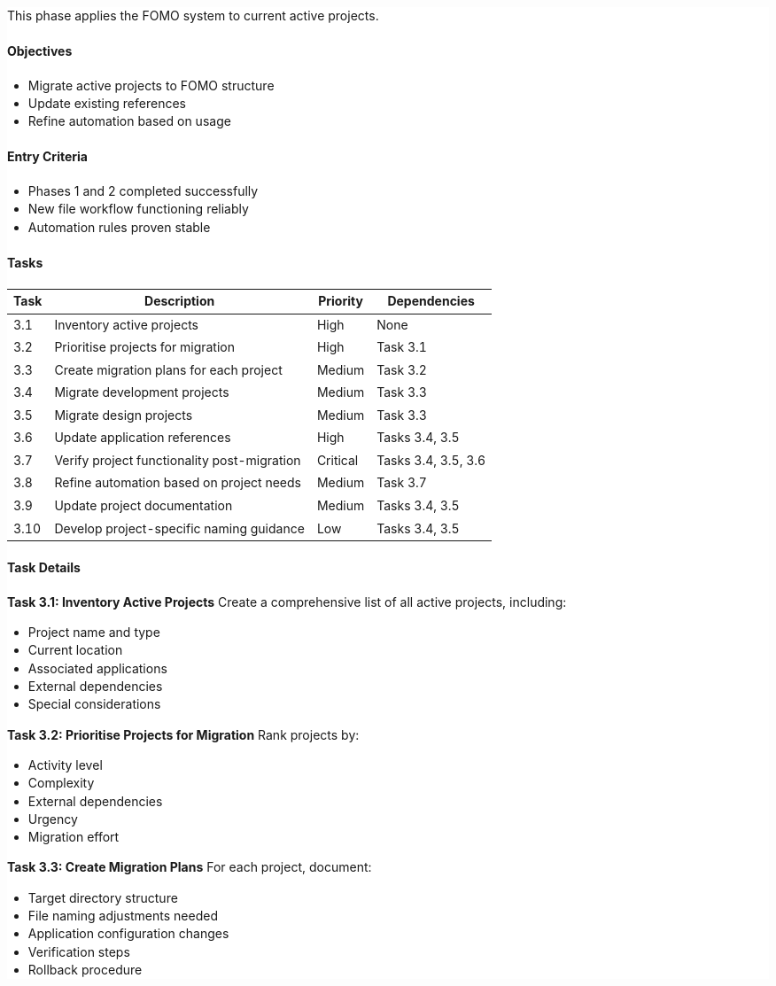 This phase applies the FOMO system to current active projects.

#### Objectives
- Migrate active projects to FOMO structure
- Update existing references
- Refine automation based on usage

#### Entry Criteria
- Phases 1 and 2 completed successfully
- New file workflow functioning reliably
- Automation rules proven stable

#### Tasks

| Task | Description | Priority | Dependencies |
|------|-------------|----------|--------------|
| 3.1 | Inventory active projects | High | None |
| 3.2 | Prioritise projects for migration | High | Task 3.1 |
| 3.3 | Create migration plans for each project | Medium | Task 3.2 |
| 3.4 | Migrate development projects | Medium | Task 3.3 |
| 3.5 | Migrate design projects | Medium | Task 3.3 |
| 3.6 | Update application references | High | Tasks 3.4, 3.5 |
| 3.7 | Verify project functionality post-migration | Critical | Tasks 3.4, 3.5, 3.6 |
| 3.8 | Refine automation based on project needs | Medium | Task 3.7 |
| 3.9 | Update project documentation | Medium | Tasks 3.4, 3.5 |
| 3.10 | Develop project-specific naming guidance | Low | Tasks 3.4, 3.5 |

#### Task Details

**Task 3.1: Inventory Active Projects**
Create a comprehensive list of all active projects, including:
- Project name and type
- Current location
- Associated applications
- External dependencies
- Special considerations

**Task 3.2: Prioritise Projects for Migration**
Rank projects by:
- Activity level
- Complexity
- External dependencies
- Urgency
- Migration effort

**Task 3.3: Create Migration Plans**
For each project, document:
- Target directory structure
- File naming adjustments needed
- Application configuration changes
- Verification steps
- Rollback procedure
